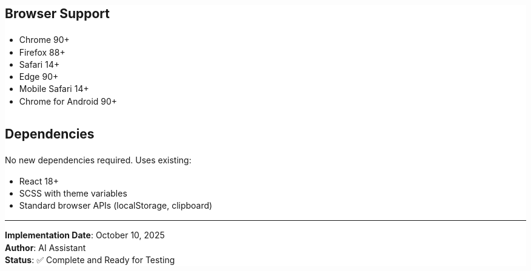 ## Browser Support

- Chrome 90+
- Firefox 88+
- Safari 14+
- Edge 90+
- Mobile Safari 14+
- Chrome for Android 90+

## Dependencies

No new dependencies required. Uses existing:
- React 18+
- SCSS with theme variables
- Standard browser APIs (localStorage, clipboard)

---

**Implementation Date**: October 10, 2025  
**Author**: AI Assistant  
**Status**: ✅ Complete and Ready for Testing

